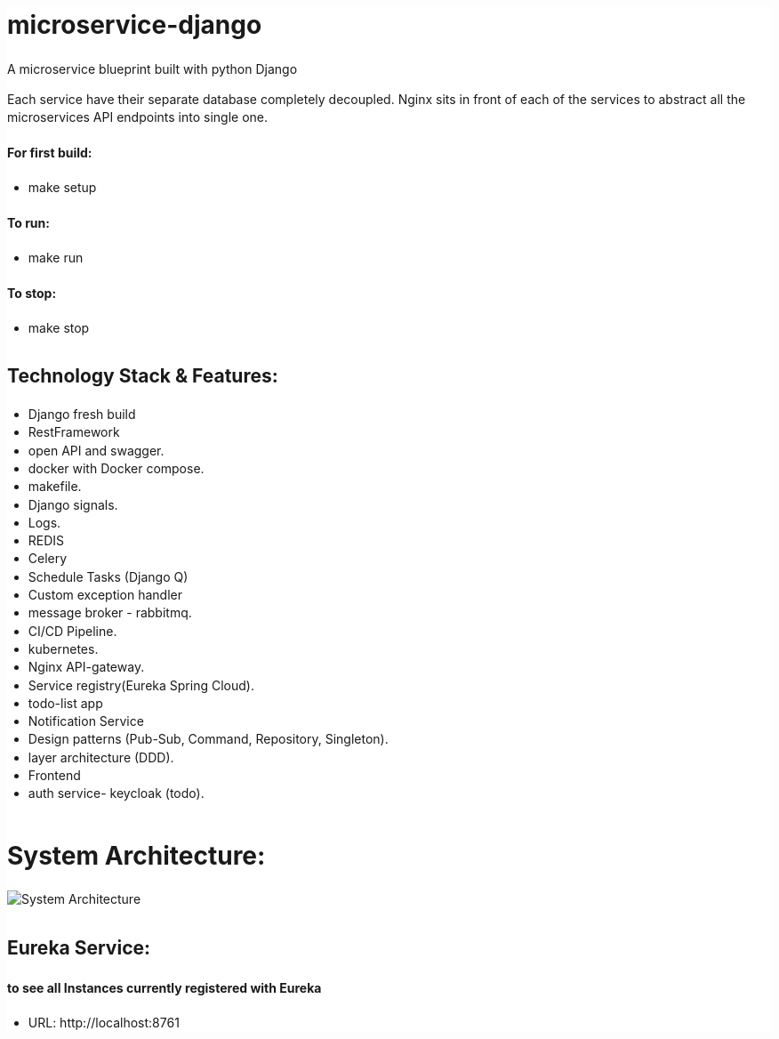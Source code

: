 # microservice-django
A microservice blueprint built with python Django

Each service have their separate database completely decoupled. Nginx sits in front of each of the services to abstract all the microservices API endpoints into single one.
#### For first build:
* make setup
#### To run:
* make run
#### To stop:
* make stop


## Technology Stack & Features:
* Django fresh build
* RestFramework
* open API and swagger.
* docker with Docker compose.
* makefile.
* Django signals.
* Logs.
* REDIS
* Celery
* Schedule Tasks (Django Q) 
* Custom exception handler
* message broker - rabbitmq.
* CI/CD Pipeline.
* kubernetes.
* Nginx API-gateway.
* Service registry(Eureka Spring Cloud).
* todo-list app
* Notification Service
* Design patterns (Pub-Sub, Command, Repository, Singleton).
* layer architecture (DDD).
* Frontend
* auth service- keycloak (todo).

# System Architecture:
![System Architecture](https://user-images.githubusercontent.com/15717941/185804170-07e3266b-a0c8-47b2-b0b7-c506731bb45d.jpg)


## Eureka Service:
#### to see all Instances currently registered with Eureka
* URL: http://localhost:8761